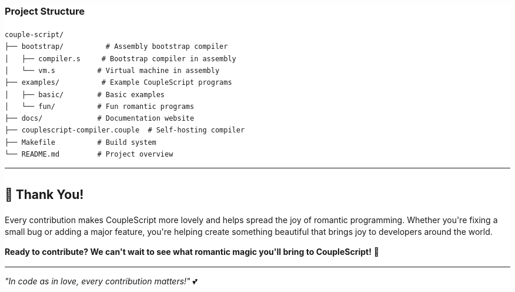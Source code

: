 ### Project Structure
```
couple-script/
├── bootstrap/          # Assembly bootstrap compiler
│   ├── compiler.s     # Bootstrap compiler in assembly
│   └── vm.s          # Virtual machine in assembly
├── examples/          # Example CoupleScript programs
│   ├── basic/        # Basic examples
│   └── fun/          # Fun romantic programs
├── docs/             # Documentation website
├── couplescript-compiler.couple  # Self-hosting compiler
├── Makefile          # Build system
└── README.md         # Project overview
```

---

## 💝 Thank You!

Every contribution makes CoupleScript more lovely and helps spread the joy of romantic programming. Whether you're fixing a small bug or adding a major feature, you're helping create something beautiful that brings joy to developers around the world.

**Ready to contribute? We can't wait to see what romantic magic you'll bring to CoupleScript!** 💖

---

*"In code as in love, every contribution matters!"* 💕
